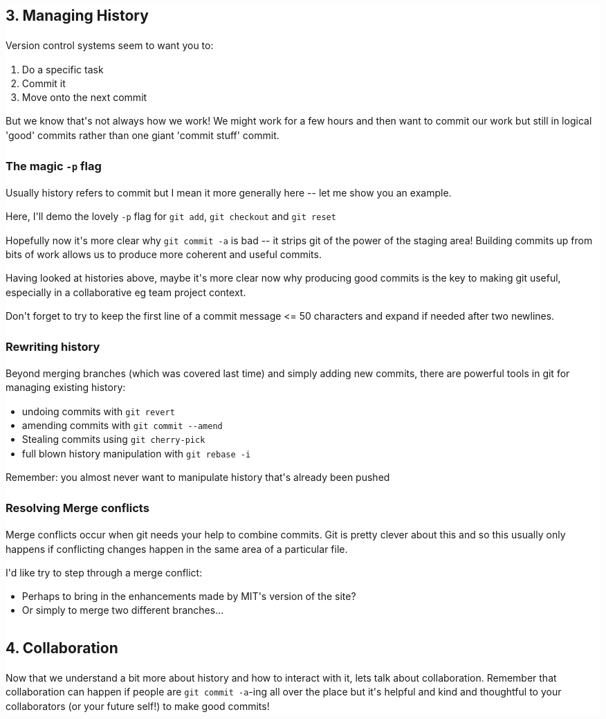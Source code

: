 
## 3. Managing History
Version control systems seem to want you to:
1. Do a specific task
2. Commit it
3. Move onto the next commit

But we know that's not always how we work!  We might work for a few hours and then want to commit our work but still in logical 'good' commits rather than one giant 'commit stuff' commit.

### The magic `-p` flag
Usually history refers to commit but I mean it more generally here -- let me show you an example.

Here, I'll demo the lovely `-p` flag for `git add`, `git checkout` and `git reset`

Hopefully now it's more clear why `git commit -a` is bad -- it strips git of the power of the staging area!  Building commits up from bits of work allows us to produce more coherent and useful commits.

Having looked at histories above, maybe it's more clear now why producing good commits is the key to making git useful, especially in a collaborative eg team project context.

Don't forget to try to keep the first line of a commit message <= 50 characters and expand if needed after two newlines.

### Rewriting history

Beyond merging branches (which was covered last time) and simply adding new commits, there are powerful tools in git for managing existing history:

* undoing commits with `git revert`
* amending commits with `git commit --amend`
* Stealing commits using `git cherry-pick`
* full blown history manipulation with `git rebase -i`

Remember: you almost never want to manipulate history that's already been pushed

### Resolving Merge conflicts

Merge conflicts occur when git needs your help to combine commits.  Git is pretty clever about this and so this usually only happens if conflicting changes happen in the same area of a particular file.

I'd like try to step through a merge conflict:

* Perhaps to bring in the enhancements made by MIT's version of the site?
* Or simply to merge two different branches...

## 4. Collaboration

Now that we understand a bit more about history and how to interact with it, lets talk about collaboration.  Remember that collaboration can happen if people are `git commit -a`-ing all over the place but it's helpful and kind and thoughtful to your collaborators (or your future self!) to make good commits!
